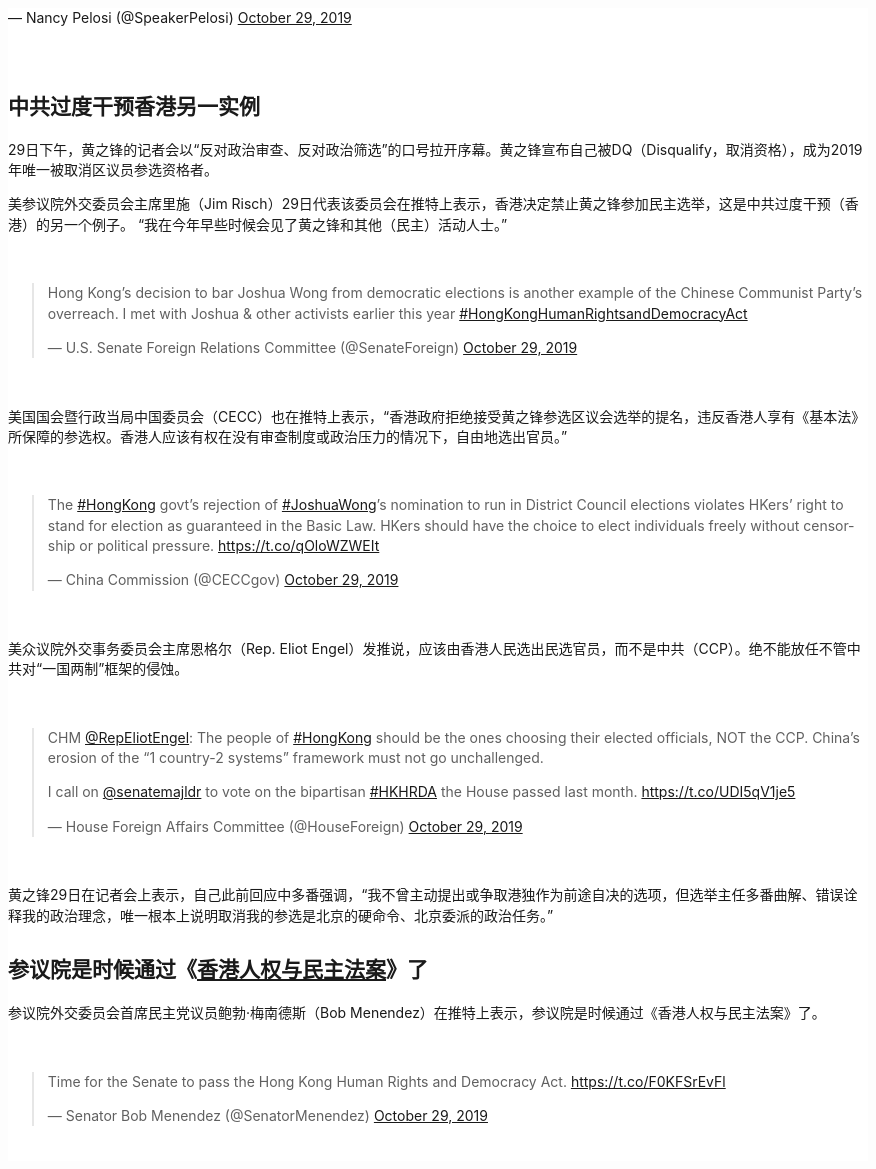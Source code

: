 <p>— Nancy Pelosi (@SpeakerPelosi) <a href="https://twitter.com/SpeakerPelosi/status/1189286192912781313?ref_src=twsrc%5Etfw">October 29, 2019</a></p></blockquote>
<p><a async src="https://platform.twitter.com/widgets.js" charset="utf-8"></a>
<p>&nbsp;</p>
<h2>中共过度干预香港另一实例</h2>
<p>29日下午，黄之锋的记者会以“反对政治审查、反对政治筛选”的口号拉开序幕。黄之锋宣布自己被DQ（Disqualify，取消资格），成为2019年唯一被取消区议员参选资格者。</p>
<p>美参议院外交委员会主席里施（Jim Risch）29日代表该委员会在推特上表示，香港决定禁止黄之锋参加民主选举，这是中共过度干预（香港）的另一个例子。 “我在今年早些时候会见了黄之锋和其他（民主）活动人士。”</p>
</p>
<p>&nbsp;</p>
<blockquote class="twitter-tweet" data-lang="en">
<p dir="ltr" lang="en">Hong Kong’s decision to bar Joshua Wong from democratic elections is another example of the Chinese Communist Party’s overreach. I met with Joshua &amp; other activists earlier this year <a href="https://twitter.com/hashtag/HongKongHumanRightsandDemocracyAct?src=hash&amp;ref_src=twsrc%5Etfw">#HongKongHumanRightsandDemocracyAct</a></p>
<p>— U.S. Senate Foreign Relations Committee (@SenateForeign) <a href="https://twitter.com/SenateForeign/status/1189238177577521152?ref_src=twsrc%5Etfw">October 29, 2019</a></p></blockquote>
<p><a async src="https://platform.twitter.com/widgets.js" charset="utf-8"></a>
<p>&nbsp;</p>
<p>美国国会暨行政当局中国委员会（CECC）也在推特上表示，“香港政府拒绝接受黄之锋参选区议会选举的提名，违反香港人享有《基本法》所保障的参选权。香港人应该有权在没有审查制度或政治压力的情况下，自由地选出官员。”</p>
</p>
<p>&nbsp;</p>
<blockquote class="twitter-tweet" data-lang="en">
<p dir="ltr" lang="en">The <a href="https://twitter.com/hashtag/HongKong?src=hash&amp;ref_src=twsrc%5Etfw">#HongKong</a> govt’s rejection of <a href="https://twitter.com/hashtag/JoshuaWong?src=hash&amp;ref_src=twsrc%5Etfw">#JoshuaWong</a>’s nomination to run in District Council elections violates HKers’ right to stand for election as guaranteed in the Basic Law. HKers should have the choice to elect individuals freely without censorship or political pressure. <a href="https://t.co/qOloWZWEIt">https://t.co/qOloWZWEIt</a></p>
<p>— China Commission (@CECCgov) <a href="https://twitter.com/CECCgov/status/1189248703237951493?ref_src=twsrc%5Etfw">October 29, 2019</a></p></blockquote>
<p><a async src="https://platform.twitter.com/widgets.js" charset="utf-8"></a>
<p>&nbsp;</p>
<p>美众议院外交事务委员会主席恩格尔（Rep. Eliot Engel）发推说，应该由香港人民选出民选官员，而不是中共（CCP）。绝不能放任不管中共对“一国两制”框架的侵蚀。</p>
</p>
<p>&nbsp;</p>
<blockquote class="twitter-tweet" data-lang="en">
<p dir="ltr" lang="en">CHM <a href="https://twitter.com/RepEliotEngel?ref_src=twsrc%5Etfw">@RepEliotEngel</a>: The people of <a href="https://twitter.com/hashtag/HongKong?src=hash&amp;ref_src=twsrc%5Etfw">#HongKong</a> should be the ones choosing their elected officials, NOT the CCP. China’s erosion of the “1 country-2 systems” framework must not go unchallenged.</p>
<p>I call on <a href="https://twitter.com/senatemajldr?ref_src=twsrc%5Etfw">@senatemajldr</a> to vote on the bipartisan <a href="https://twitter.com/hashtag/HKHRDA?src=hash&amp;ref_src=twsrc%5Etfw">#HKHRDA</a> the House passed last month. <a href="https://t.co/UDI5qV1je5">https://t.co/UDI5qV1je5</a></p>
<p>— House Foreign Affairs Committee (@HouseForeign) <a href="https://twitter.com/HouseForeign/status/1189267453911674880?ref_src=twsrc%5Etfw">October 29, 2019</a></p></blockquote>
<p><a async src="https://platform.twitter.com/widgets.js" charset="utf-8"></a>
<p>&nbsp;</p>
<p>黄之锋29日在记者会上表示，自己此前回应中多番强调，“我不曾主动提出或争取港独作为前途自决的选项，但选举主任多番曲解、错误诠释我的政治理念，唯一根本上说明取消我的参选是北京的硬命令、北京委派的政治任务。”</p>
<h2>参议院是时候通过《<a href="https://github.com/mprjd2205/djy/blob/master/gb/tag/%E9%A6%99%E6%B8%AF%E4%BA%BA%E6%9D%83%E4%B8%8E%E6%B0%91%E4%B8%BB%E6%B3%95%E6%A1%88.md">香港人权与民主法案</a>》了</h2>
<p>参议院外交委员会首席民主党议员鲍勃·梅南德斯（Bob Menendez）在推特上表示，参议院是时候通过《香港人权与民主法案》了。</p>
</p>
<p>&nbsp;</p>
<blockquote class="twitter-tweet" data-lang="en">
<p dir="ltr" lang="en">Time for the Senate to pass the Hong Kong Human Rights and Democracy Act. <a href="https://t.co/F0KFSrEvFl">https://t.co/F0KFSrEvFl</a></p>
<p>— Senator Bob Menendez (@SenatorMenendez) <a href="https://twitter.com/SenatorMenendez/status/1189227028056281089?ref_src=twsrc%5Etfw">October 29, 2019</a></p></blockquote>
<p><a async src="https://platform.twitter.com/widgets.js" charset="utf-8"></a>
<p>&nbsp;</p>